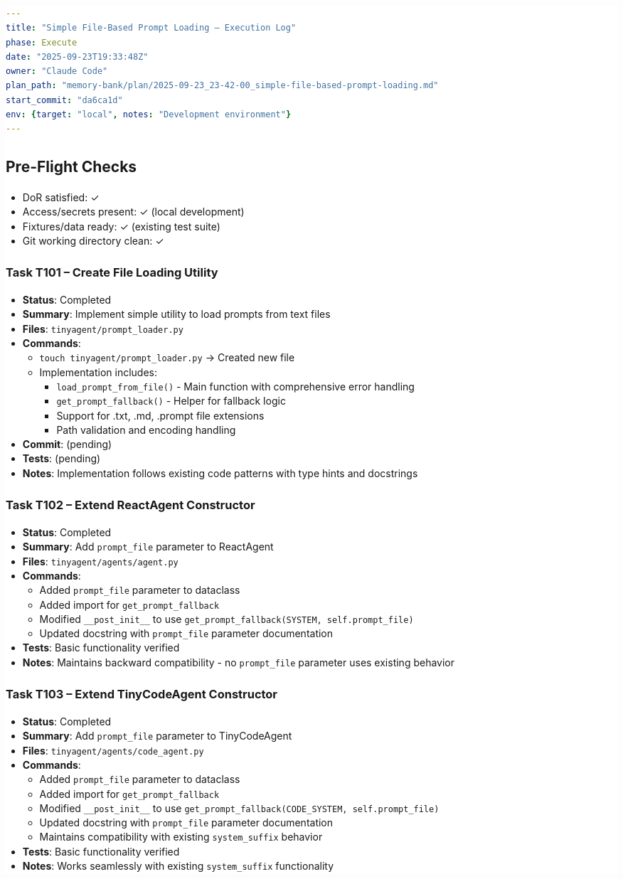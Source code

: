 ```yaml
---
title: "Simple File-Based Prompt Loading – Execution Log"
phase: Execute
date: "2025-09-23T19:33:48Z"
owner: "Claude Code"
plan_path: "memory-bank/plan/2025-09-23_23-42-00_simple-file-based-prompt-loading.md"
start_commit: "da6ca1d"
env: {target: "local", notes: "Development environment"}
---
```


## Pre-Flight Checks
- DoR satisfied: ✓
- Access/secrets present: ✓ (local development)
- Fixtures/data ready: ✓ (existing test suite)
- Git working directory clean: ✓

### Task T101 – Create File Loading Utility
- **Status**: Completed
- **Summary**: Implement simple utility to load prompts from text files
- **Files**: `tinyagent/prompt_loader.py`
- **Commands**:
  - `touch tinyagent/prompt_loader.py` → Created new file
  - Implementation includes:
    - `load_prompt_from_file()` - Main function with comprehensive error handling
    - `get_prompt_fallback()` - Helper for fallback logic
    - Support for .txt, .md, .prompt file extensions
    - Path validation and encoding handling
- **Commit**: (pending)
- **Tests**: (pending)
- **Notes**: Implementation follows existing code patterns with type hints and docstrings

### Task T102 – Extend ReactAgent Constructor
- **Status**: Completed
- **Summary**: Add `prompt_file` parameter to ReactAgent
- **Files**: `tinyagent/agents/agent.py`
- **Commands**:
  - Added `prompt_file` parameter to dataclass
  - Added import for `get_prompt_fallback`
  - Modified `__post_init__` to use `get_prompt_fallback(SYSTEM, self.prompt_file)`
  - Updated docstring with `prompt_file` parameter documentation
- **Tests**: Basic functionality verified
- **Notes**: Maintains backward compatibility - no `prompt_file` parameter uses existing behavior

### Task T103 – Extend TinyCodeAgent Constructor
- **Status**: Completed
- **Summary**: Add `prompt_file` parameter to TinyCodeAgent
- **Files**: `tinyagent/agents/code_agent.py`
- **Commands**:
  - Added `prompt_file` parameter to dataclass
  - Added import for `get_prompt_fallback`
  - Modified `__post_init__` to use `get_prompt_fallback(CODE_SYSTEM, self.prompt_file)`
  - Updated docstring with `prompt_file` parameter documentation
  - Maintains compatibility with existing `system_suffix` behavior
- **Tests**: Basic functionality verified
- **Notes**: Works seamlessly with existing `system_suffix` functionality
